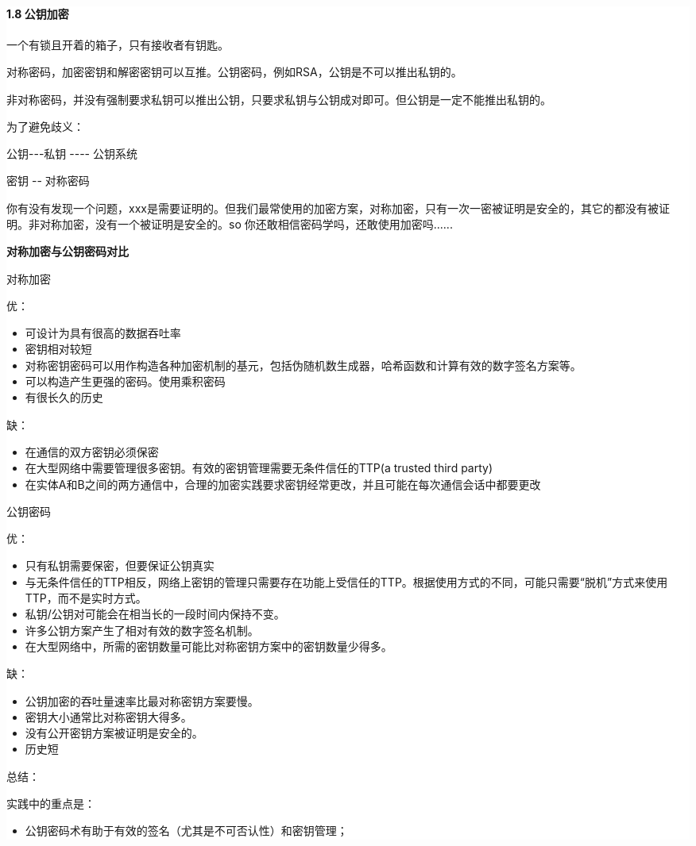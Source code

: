 

#### 1.8 公钥加密

一个有锁且开着的箱子，只有接收者有钥匙。

对称密码，加密密钥和解密密钥可以互推。公钥密码，例如RSA，公钥是不可以推出私钥的。

非对称密码，并没有强制要求私钥可以推出公钥，只要求私钥与公钥成对即可。但公钥是一定不能推出私钥的。

为了避免歧义：

公钥---私钥  ---- 公钥系统

密钥  --  对称密码



你有没有发现一个问题，xxx是需要证明的。但我们最常使用的加密方案，对称加密，只有一次一密被证明是安全的，其它的都没有被证明。非对称加密，没有一个被证明是安全的。so 你还敢相信密码学吗，还敢使用加密吗......



**对称加密与公钥密码对比**

对称加密

优：

- 可设计为具有很高的数据吞吐率
- 密钥相对较短
- 对称密钥密码可以用作构造各种加密机制的基元，包括伪随机数生成器，哈希函数和计算有效的数字签名方案等。
- 可以构造产生更强的密码。使用乘积密码
- 有很长久的历史

缺：

- 在通信的双方密钥必须保密
- 在大型网络中需要管理很多密钥。有效的密钥管理需要无条件信任的TTP(a trusted third party)
- 在实体A和B之间的两方通信中，合理的加密实践要求密钥经常更改，并且可能在每次通信会话中都要更改

公钥密码

优：

- 只有私钥需要保密，但要保证公钥真实
- 与无条件信任的TTP相反，网络上密钥的管理只需要存在功能上受信任的TTP。根据使用方式的不同，可能只需要“脱机”方式来使用TTP，而不是实时方式。
- 私钥/公钥对可能会在相当长的一段时间内保持不变。
- 许多公钥方案产生了相对有效的数字签名机制。
- 在大型网络中，所需的密钥数量可能比对称密钥方案中的密钥数量少得多。

缺：

- 公钥加密的吞吐量速率比最对称密钥方案要慢。
- 密钥大小通常比对称密钥大得多。
- 没有公开密钥方案被证明是安全的。
- 历史短

总结：

实践中的重点是：

- 公钥密码术有助于有效的签名（尤其是不可否认性）和密钥管理；
